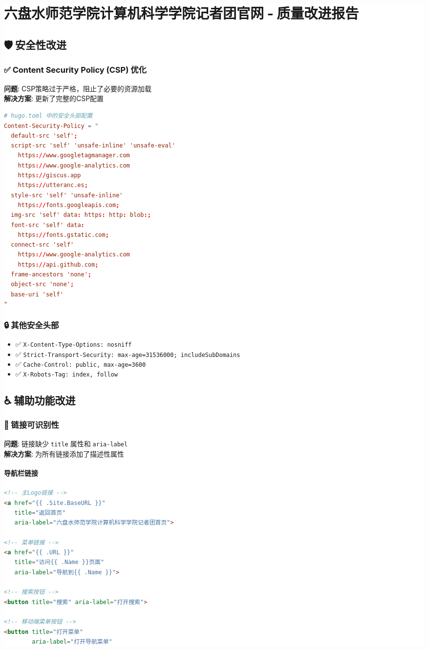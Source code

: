 # 六盘水师范学院计算机科学学院记者团官网 - 质量改进报告

## 🛡️ 安全性改进

### ✅ Content Security Policy (CSP) 优化
**问题**: CSP策略过于严格，阻止了必要的资源加载  
**解决方案**: 更新了完整的CSP配置

```toml
# hugo.toml 中的安全头部配置
Content-Security-Policy = "
  default-src 'self'; 
  script-src 'self' 'unsafe-inline' 'unsafe-eval' 
    https://www.googletagmanager.com 
    https://www.google-analytics.com 
    https://giscus.app 
    https://utteranc.es; 
  style-src 'self' 'unsafe-inline' 
    https://fonts.googleapis.com; 
  img-src 'self' data: https: http: blob:; 
  font-src 'self' data: 
    https://fonts.gstatic.com; 
  connect-src 'self' 
    https://www.google-analytics.com 
    https://api.github.com; 
  frame-ancestors 'none'; 
  object-src 'none'; 
  base-uri 'self'
"
```

### 🔒 其他安全头部
- ✅ `X-Content-Type-Options: nosniff`
- ✅ `Strict-Transport-Security: max-age=31536000; includeSubDomains`
- ✅ `Cache-Control: public, max-age=3600`
- ✅ `X-Robots-Tag: index, follow`

## ♿ 辅助功能改进

### 📝 链接可识别性
**问题**: 链接缺少 `title` 属性和 `aria-label`  
**解决方案**: 为所有链接添加了描述性属性

#### 导航栏链接
```html
<!-- 主Logo链接 -->
<a href="{{ .Site.BaseURL }}" 
   title="返回首页" 
   aria-label="六盘水师范学院计算机科学学院记者团首页">

<!-- 菜单链接 -->
<a href="{{ .URL }}" 
   title="访问{{ .Name }}页面" 
   aria-label="导航到{{ .Name }}">

<!-- 搜索按钮 -->
<button title="搜索" aria-label="打开搜索">

<!-- 移动端菜单按钮 -->
<button title="打开菜单" 
        aria-label="打开导航菜单" 
```